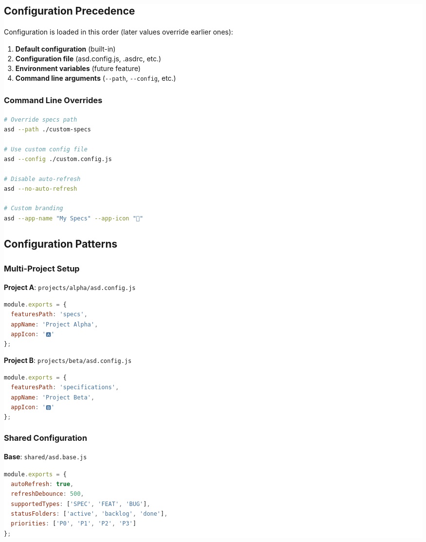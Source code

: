 ## Configuration Precedence

Configuration is loaded in this order (later values override earlier ones):

1. **Default configuration** (built-in)
2. **Configuration file** (asd.config.js, .asdrc, etc.)
3. **Environment variables** (future feature)
4. **Command line arguments** (`--path`, `--config`, etc.)

### Command Line Overrides

```bash
# Override specs path
asd --path ./custom-specs

# Use custom config file
asd --config ./custom.config.js

# Disable auto-refresh
asd --no-auto-refresh

# Custom branding
asd --app-name "My Specs" --app-icon "🎯"
```

## Configuration Patterns

### Multi-Project Setup

**Project A**: `projects/alpha/asd.config.js`
```javascript
module.exports = {
  featuresPath: 'specs',
  appName: 'Project Alpha',
  appIcon: '🅰️'
};
```

**Project B**: `projects/beta/asd.config.js`
```javascript
module.exports = {
  featuresPath: 'specifications',
  appName: 'Project Beta',
  appIcon: '🅱️'
};
```

### Shared Configuration

**Base**: `shared/asd.base.js`
```javascript
module.exports = {
  autoRefresh: true,
  refreshDebounce: 500,
  supportedTypes: ['SPEC', 'FEAT', 'BUG'],
  statusFolders: ['active', 'backlog', 'done'],
  priorities: ['P0', 'P1', 'P2', 'P3']
};
```

